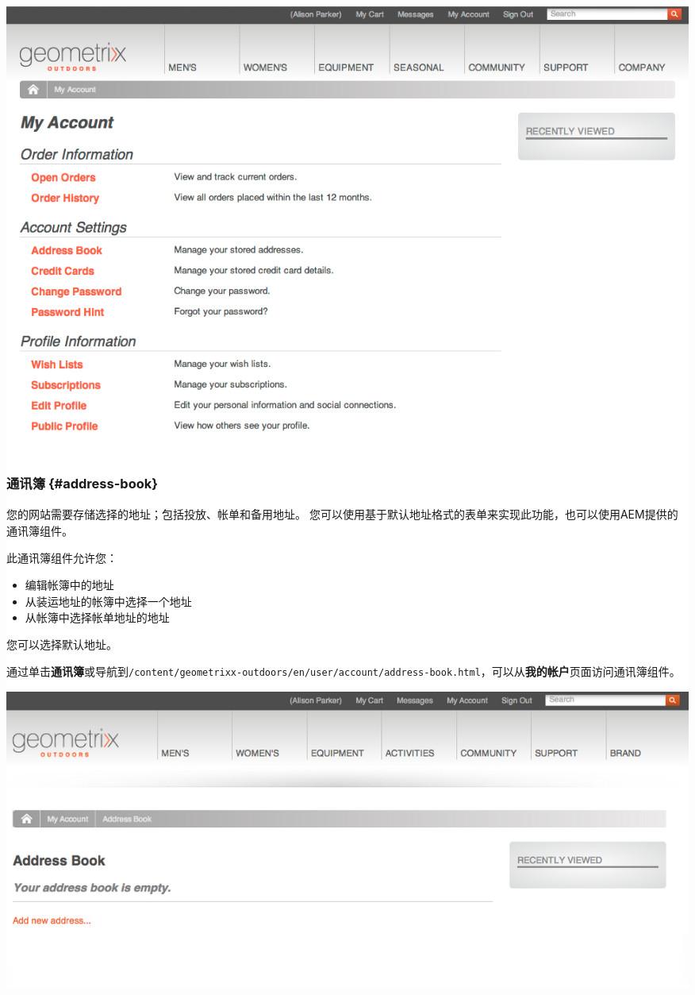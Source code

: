 ![chlimage_1-13](/help/sites-administering/assets/chlimage_1-13.png)

### 通讯簿 {#address-book}

您的网站需要存储选择的地址；包括投放、帐单和备用地址。 您可以使用基于默认地址格式的表单来实现此功能，也可以使用AEM提供的通讯簿组件。

此通讯簿组件允许您：

* 编辑帐簿中的地址
* 从装运地址的帐簿中选择一个地址
* 从帐簿中选择帐单地址的地址

您可以选择默认地址。

通过单击&#x200B;**通讯簿**&#x200B;或导航到`/content/geometrixx-outdoors/en/user/account/address-book.html`，可以从&#x200B;**我的帐户**&#x200B;页面访问通讯簿组件。

![chlimage_1-14](/help/sites-administering/assets/chlimage_1-14.png)
